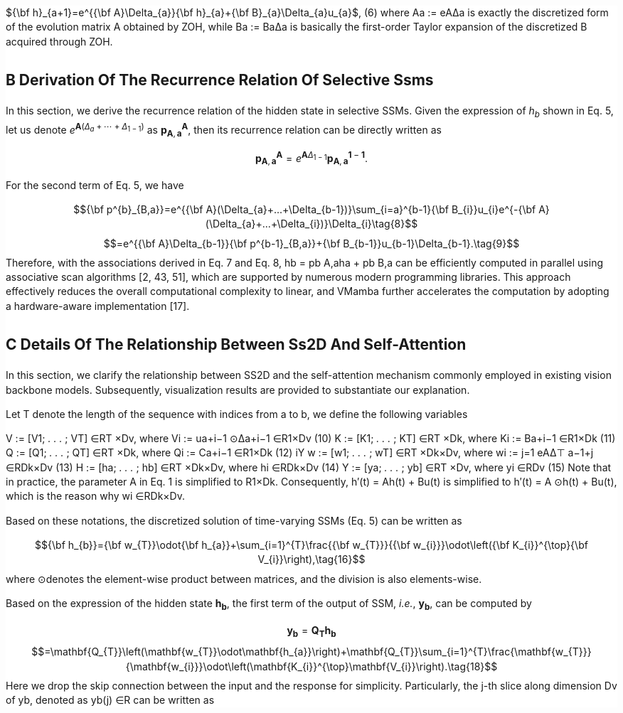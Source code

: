 ${\bf h}_{a+1}=e^{{\bf A}\Delta_{a}}{\bf h}_{a}+{\bf B}_{a}\Delta_{a}u_{a}$, (6)
where Aa := eA∆a is exactly the discretized form of the evolution matrix A obtained by ZOH, while Ba := Ba∆a is basically the first-order Taylor expansion of the discretized B acquired through ZOH.

## B Derivation Of The Recurrence Relation Of Selective Ssms

In this section, we derive the recurrence relation of the hidden state in selective SSMs. Given the expression of $h_{b}$ shown in Eq. 5, let us denote $e^{\mathbf{A}(\Delta_{a}+\cdots+\Delta_{1-1})}$ as $\mathbf{p}^{\mathbf{A}}_{\mathbf{A},\mathbf{a}}$, then its recurrence relation can be directly written as

$$\mathbf{p}^{\mathbf{A}}_{\mathbf{A},\mathbf{a}}=e^{\mathbf{A}\Delta_{1-1}}\mathbf{p}^{\mathbf{1}-\mathbf{1}}_{\mathbf{A},\mathbf{a}}.\tag{7}$$

For the second term of Eq. 5, we have

$${\bf p^{b}_{B,a}}=e^{{\bf A}(\Delta_{a}+...+\Delta_{b-1})}\sum_{i=a}^{b-1}{\bf B_{i}}u_{i}e^{-{\bf A}(\Delta_{a}+...+\Delta_{i})}\Delta_{i}\tag{8}$$ $$=e^{{\bf A}\Delta_{b-1}}{\bf p^{b-1}_{B,a}}+{\bf B_{b-1}}u_{b-1}\Delta_{b-1}.\tag{9}$$
Therefore, with the associations derived in Eq. 7 and Eq. 8, hb = pb A,aha + pb B,a can be efficiently computed in parallel using associative scan algorithms [2, 43, 51], which are supported by numerous modern programming libraries. This approach effectively reduces the overall computational complexity to linear, and VMamba further accelerates the computation by adopting a hardware-aware implementation [17].

## C Details Of The Relationship Between Ss2D And Self-Attention

In this section, we clarify the relationship between SS2D and the self-attention mechanism commonly employed in existing vision backbone models. Subsequently, visualization results are provided to substantiate our explanation.

Let T denote the length of the sequence with indices from a to b, we define the following variables

V := [V1; *. . .* ; VT] ∈RT ×Dv, where Vi := ua+i−1 ⊙∆a+i−1 ∈R1×Dv (10) K := [K1; *. . .* ; KT] ∈RT ×Dk, where Ki := Ba+i−1 ∈R1×Dk (11) Q := [Q1; *. . .* ; QT] ∈RT ×Dk, where Qi := Ca+i−1 ∈R1×Dk (12) iY w := [w1; *. . .* ; wT] ∈RT ×Dk×Dv, where wi := j=1 eA∆⊤ a−1+j ∈RDk×Dv (13) H := [ha; *. . .* ; hb] ∈RT ×Dk×Dv, where hi ∈RDk×Dv (14) Y := [ya; *. . .* ; yb] ∈RT ×Dv, where yi ∈RDv (15)
Note that in practice, the parameter A in Eq. 1 is simplified to R1×Dk. Consequently, h′(t) =
Ah(t) + Bu(t) is simplified to h′(t) = A ⊙h(t) + Bu(t), which is the reason why wi ∈RDk×Dv.

Based on these notations, the discretized solution of time-varying SSMs (Eq. 5) can be written as

$${\bf h_{b}}={\bf w_{T}}\odot{\bf h_{a}}+\sum_{i=1}^{T}\frac{{\bf w_{T}}}{{\bf w_{i}}}\odot\left({\bf K_{i}}^{\top}{\bf V_{i}}\right),\tag{16}$$
where ⊙denotes the element-wise product between matrices, and the division is also elements-wise.

Based on the expression of the hidden state $\mathbf{h_{b}}$, the first term of the output of SSM, _i.e._, $\mathbf{y_{b}}$, can be computed by

$$\mathbf{y_{b}}=\mathbf{Q_{T}h_{b}}\tag{17}$$ $$=\mathbf{Q_{T}}\left(\mathbf{w_{T}}\odot\mathbf{h_{a}}\right)+\mathbf{Q_{T}}\sum_{i=1}^{T}\frac{\mathbf{w_{T}}}{\mathbf{w_{i}}}\odot\left(\mathbf{K_{i}}^{\top}\mathbf{V_{i}}\right).\tag{18}$$
Here we drop the skip connection between the input and the response for simplicity. Particularly, the j-th slice along dimension Dv of yb, denoted as yb(j) ∈R can be written as

